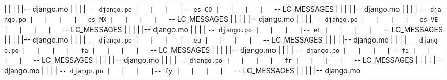 |   |   |   |       |-- django.mo
|   |   |   |       `-- django.po
|   |   |   |-- es_CO
|   |   |   |   `-- LC_MESSAGES
|   |   |   |       |-- django.mo
|   |   |   |       `-- django.po
|   |   |   |-- es_MX
|   |   |   |   `-- LC_MESSAGES
|   |   |   |       |-- django.mo
|   |   |   |       `-- django.po
|   |   |   |-- es_VE
|   |   |   |   `-- LC_MESSAGES
|   |   |   |       |-- django.mo
|   |   |   |       `-- django.po
|   |   |   |-- et
|   |   |   |   `-- LC_MESSAGES
|   |   |   |       |-- django.mo
|   |   |   |       `-- django.po
|   |   |   |-- eu
|   |   |   |   `-- LC_MESSAGES
|   |   |   |       |-- django.mo
|   |   |   |       `-- django.po
|   |   |   |-- fa
|   |   |   |   `-- LC_MESSAGES
|   |   |   |       |-- django.mo
|   |   |   |       `-- django.po
|   |   |   |-- fi
|   |   |   |   `-- LC_MESSAGES
|   |   |   |       |-- django.mo
|   |   |   |       `-- django.po
|   |   |   |-- fr
|   |   |   |   `-- LC_MESSAGES
|   |   |   |       |-- django.mo
|   |   |   |       `-- django.po
|   |   |   |-- fy
|   |   |   |   `-- LC_MESSAGES
|   |   |   |       |-- django.mo